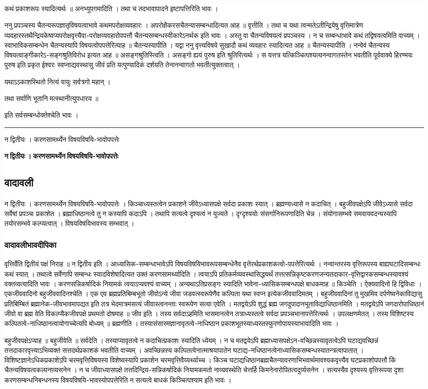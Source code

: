 कथं प्रकाशरूपः स्यादित्यर्थः ॥ अनभ्युपगमादिति । तथा च तदभावापादने इष्टापत्तिरिति भावः ।

ननु प्रपञ्चस्य चैतन्यरूपज्ञातृविषयत्वाभावे कथमपरोक्षव्यवहारः । अपरोक्षैकरसचैतन्यासम्बन्धादित्यत आह ॥ वृत्तीति । तथा च यथा त्वन्मतेऽतीन्द्रियेषु वृत्तिमात्रेण व्यवहारस्तथैन्द्रियकेष्वप्यपरोक्षवृत्त्यैवा-परोक्षव्यवहारोपपत्तौ चैतन्यसम्बन्धस्वीकारेऽनर्थक इति भावः । अस्तु वा चैतन्यविषयत्वं प्रपञ्चस्य । न च सम्बन्धाभावे कथं तद्विषयत्वमिति वाच्यम् । स्वाभाविकसम्बन्धेन चैतन्यस्यापि विषयत्वोपपत्तेरित्याह ॥ चैतन्यस्यापीति । यद्वा ननु वृत्त्यविषये सुखादौ कथं व्यवहारः स्यादित्यत आह ॥ चैतन्यस्यापीति । नन्वेवं चैतन्यस्य विषयत्वाङ्गीकारेऽ-सङ्गश्रुतिविरोध इत्यत आह ॥ असङ्गश्रुतिस्त्विति । असङ्गो ह्ययं पुरुष इति श्रुतिरित्यर्थः । स यत्तत्र यत्किञ्चित्पश्यत्यनन्वागतस्तेन भवतीति पूर्ववाक्ये हिरण्मयः पुरुष इति प्रकृत ईश्वरः स्वप्नाद्यवस्थासु जीवं प्रति यत्पुण्यादिकं दर्शयति तेनानन्वागतो भवतीत्युक्तत्वात् ।

यथाऽऽकाशस्थितो नित्यं वायुः सर्वत्रगो महान् ।

तथा सर्वाणि भूतानि मत्स्थानीत्युपधारय ॥

इति सर्वसम्बन्धोक्तेश्चेति भावः ।

------------------------------------------------------------------------

न द्वितीयः । करणसामर्थ्येन विषयविषयि-भावोपपत्तेः

**न द्वितीयः । करणसामर्थ्येन विषयविषयि-भावोपपत्तेः**

## **वादावली**

न द्वितीयः । करणसामर्थ्येन विषयविषयि-भावोपपत्तेः । किञ्चाध्यस्तत्वेन प्रकाशने जीवेऽध्यासपक्षे सर्वदा प्रकाशः स्यात् । ब्रह्मण्यध्यासे न कदाचित् । बहुजीवपक्षेऽपि जीवेऽध्यासे सर्वदा सर्वेषां प्रपञ्चः प्रकाशेत । ब्रह्माधिष्ठानत्वे तु न कस्यापि कदाऽपि । तथापि सत्यत्वे दृश्यत्वं न युज्यते । दृग्दृश्ययोः संसर्गानिरूपणादिति चेन्न । संयोगासम्भवे समवायवदन्यस्यापि तयोरसम्भवे कल्प्यत्वात् । विषयविषयिभावस्य सम्भवात् ।

### **वादावलीभावदीपिका**

वृत्तिर्वेति द्वितीयं पक्षं निराह ॥ न द्वितीय इति । आध्यासिक-सम्बन्धाभावेऽपि विषयविषयिभावरूपसम्बन्धेनैव वृत्तेरर्थप्रकाशकत्वो-पपत्तेरित्यर्थः । नन्वान्तरस्य वृत्तिरूपस्य बाह्यघटादिसम्बन्धः कथं स्यात् । तथात्वे सर्वेणापि सम्बन्धः स्यादविशेषादित्यत उक्तं करणसामर्थ्यादिति । त्वयाऽपि प्रतिकर्मव्यवस्थासिद्ध्यर्थं तत्तत्सन्निकृष्टकरणजन्यतदाकार-वृत्तिद्वारकसम्बन्धस्यावश्यं वक्तव्यत्वादिति भावः । करणसन्निकर्षादिकं नियामकं त्वयाऽप्यवश्यं वाच्यम् । अन्यथाऽतिप्रसङ्गः स्यादिति भावेना-ध्यासिकसम्बन्धपक्षे बाधकमाह ॥ किञ्चेति । ऐक्यवादिनो हि द्विविधाः । एकजीववादिनो बहुजीववादिनश्चेति । एक एव ब्रह्मप्रतिबिम्बभूतो जीवोऽन्ये जीवा जडवत्स्वरूपेणैव कल्पिता यथा स्वप्न इत्येकजीववादिमतम् । बहुजीववादिनां तु मुखमिव दर्पणेष्वनेकाविद्यासु प्रतिबिम्बितं ब्रह्मानेक-जीवभावमापद्यत इति तत्र भेदमात्रमसत्यं जीवास्त्वनन्ताः स्वरूपेण सत्या एवेति । मतद्वयेऽपि शुद्धं ब्रह्म जगदुपादानभूताविद्याधिष्ठानमिति । मतद्वयेऽपि जगदारोपाधिष्ठानं जीवो वा ब्रह्म वेति विकल्प्यैकजीवपक्षे प्रथमतो दोषमाह ॥ जीव इति । तस्य सर्वदाऽहमिति भासमानत्वेन तत्राध्यस्तत्वे सर्वदा प्रपञ्चभानापत्तेरित्यर्थः । उपलक्षणमेतत् । तस्य विशिष्टस्य कल्पितत्वे-नाधिष्ठानत्वायोगाच्चेत्यपि बोध्यम् ॥ ब्रह्मणीति । तस्यासंसारमज्ञानावृतत्वे-नाधिष्ठान प्रकाशभूतस्याध्यस्तस्फुरणोपायस्याभावादिति भावः ।

बहुजीवपक्षेऽप्याह ॥ बहुजीवेति ॥ सर्वदेति । तस्याप्यावृतत्वे न कदाचित्प्रकाशः स्यादिति ध्येयम् । न च मतद्वयेऽपि ब्रह्माध्यासपक्षेऽन-वच्छिन्नस्यावृतत्वेऽपि घटाद्यवच्छिन्नं तत्तदाकारवृत्त्याऽभिव्यक्तं सत्तदर्थप्रकाशकं भवतीति वाच्यम् । अवच्छिन्नस्य कल्पितत्वेनात्माश्रयापातेन घटाद्य-नधिष्ठानत्वेनाध्यासिकसम्बन्धस्यातन्त्रत्वापातात् । विशिष्टज्ञानेऽधिकप्रकाशेऽपि चरमवृत्तिविषयस्य विशेष्यस्यापि प्रकाशेन चरमवृत्तिवैय्यर्थ्याच्च । किञ्च घटाद्यधिष्ठानब्रह्मचैतन्यावरणाभिभवार्थमावश्यकवृत्त्यैव घटप्रकाशोपपत्तौ किं चैतन्यविषयत्वकल्पनाव्यसनेन । न च जीवाध्यासपक्षे तत्तदिन्द्रिय-सन्निकर्षादिकं नियामकमतो नाव्यवस्थेति चेत्तर्हि किमनेनारोपितत्वदुर्व्यसनेन । सत्यस्यैव दृश्यस्य वृत्तिरूपया दृशा करणसम्बन्धनिबन्धनस्य विषयविषयि-भावस्योपपत्तेरिति न सत्यत्वे बाधकं किञ्चित्पश्याम इति भावः ।
